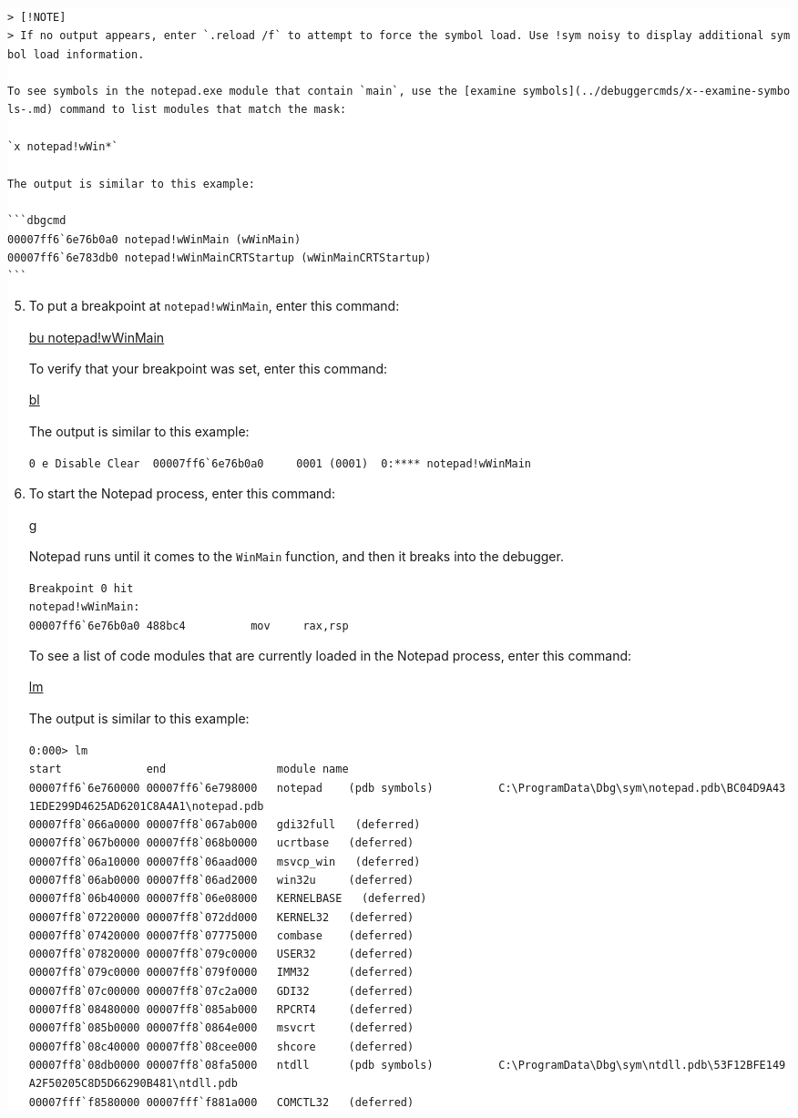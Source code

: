     > [!NOTE]
    > If no output appears, enter `.reload /f` to attempt to force the symbol load. Use !sym noisy to display additional symbol load information.

    To see symbols in the notepad.exe module that contain `main`, use the [examine symbols](../debuggercmds/x--examine-symbols-.md) command to list modules that match the mask:

    `x notepad!wWin*`

    The output is similar to this example:

    ```dbgcmd
    00007ff6`6e76b0a0 notepad!wWinMain (wWinMain)
    00007ff6`6e783db0 notepad!wWinMainCRTStartup (wWinMainCRTStartup)
    ```

5. To put a breakpoint at `notepad!wWinMain`, enter this command:

    [bu notepad!wWinMain](../debuggercmds/bp--bu--bm--set-breakpoint-.md)

    To verify that your breakpoint was set, enter this command:

    [bl](../debuggercmds/bl--breakpoint-list-.md)

    The output is similar to this example:

    ```dbgcmd
    0 e Disable Clear  00007ff6`6e76b0a0     0001 (0001)  0:**** notepad!wWinMain
    ```

6. To start the Notepad process, enter this command:

    [g](../debuggercmds/g--go-.md)

    Notepad runs until it comes to the `WinMain` function, and then it breaks into the debugger.

    ```dbgcmd
    Breakpoint 0 hit
    notepad!wWinMain:
    00007ff6`6e76b0a0 488bc4          mov     rax,rsp
    ```

    To see a list of code modules that are currently loaded in the Notepad process, enter this command:

    [lm](../debuggercmds/lm--list-loaded-modules-.md)

    The output is similar to this example:

    ```dbgcmd
    0:000> lm
    start             end                 module name
    00007ff6`6e760000 00007ff6`6e798000   notepad    (pdb symbols)          C:\ProgramData\Dbg\sym\notepad.pdb\BC04D9A431EDE299D4625AD6201C8A4A1\notepad.pdb
    00007ff8`066a0000 00007ff8`067ab000   gdi32full   (deferred)             
    00007ff8`067b0000 00007ff8`068b0000   ucrtbase   (deferred)             
    00007ff8`06a10000 00007ff8`06aad000   msvcp_win   (deferred)             
    00007ff8`06ab0000 00007ff8`06ad2000   win32u     (deferred)             
    00007ff8`06b40000 00007ff8`06e08000   KERNELBASE   (deferred)             
    00007ff8`07220000 00007ff8`072dd000   KERNEL32   (deferred)             
    00007ff8`07420000 00007ff8`07775000   combase    (deferred)             
    00007ff8`07820000 00007ff8`079c0000   USER32     (deferred)             
    00007ff8`079c0000 00007ff8`079f0000   IMM32      (deferred)             
    00007ff8`07c00000 00007ff8`07c2a000   GDI32      (deferred)             
    00007ff8`08480000 00007ff8`085ab000   RPCRT4     (deferred)             
    00007ff8`085b0000 00007ff8`0864e000   msvcrt     (deferred)             
    00007ff8`08c40000 00007ff8`08cee000   shcore     (deferred)             
    00007ff8`08db0000 00007ff8`08fa5000   ntdll      (pdb symbols)          C:\ProgramData\Dbg\sym\ntdll.pdb\53F12BFE149A2F50205C8D5D66290B481\ntdll.pdb
    00007fff`f8580000 00007fff`f881a000   COMCTL32   (deferred)    
    ```
